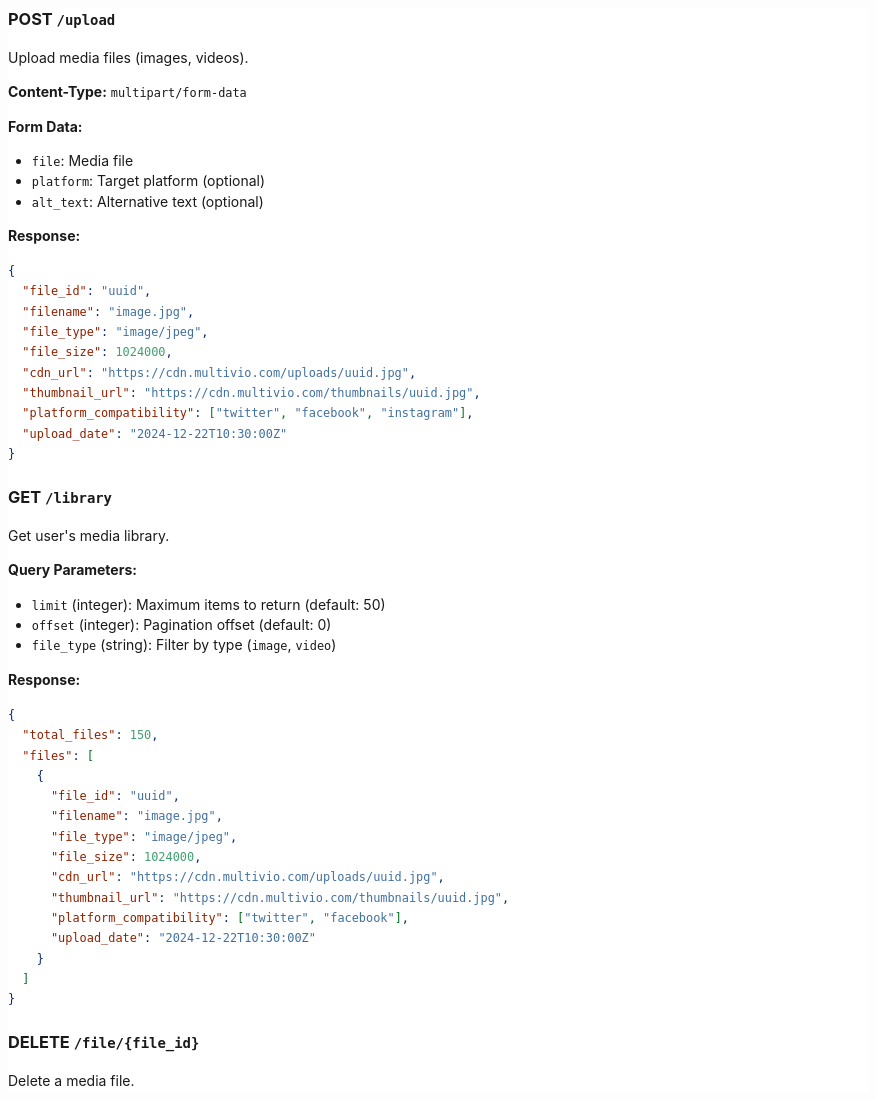 ### POST `/upload`
Upload media files (images, videos).

**Content-Type:** `multipart/form-data`

**Form Data:**
- `file`: Media file
- `platform`: Target platform (optional)
- `alt_text`: Alternative text (optional)

**Response:**
```json
{
  "file_id": "uuid",
  "filename": "image.jpg",
  "file_type": "image/jpeg",
  "file_size": 1024000,
  "cdn_url": "https://cdn.multivio.com/uploads/uuid.jpg",
  "thumbnail_url": "https://cdn.multivio.com/thumbnails/uuid.jpg",
  "platform_compatibility": ["twitter", "facebook", "instagram"],
  "upload_date": "2024-12-22T10:30:00Z"
}
```

### GET `/library`
Get user's media library.

**Query Parameters:**
- `limit` (integer): Maximum items to return (default: 50)
- `offset` (integer): Pagination offset (default: 0)
- `file_type` (string): Filter by type (`image`, `video`)

**Response:**
```json
{
  "total_files": 150,
  "files": [
    {
      "file_id": "uuid",
      "filename": "image.jpg",
      "file_type": "image/jpeg",
      "file_size": 1024000,
      "cdn_url": "https://cdn.multivio.com/uploads/uuid.jpg",
      "thumbnail_url": "https://cdn.multivio.com/thumbnails/uuid.jpg",
      "platform_compatibility": ["twitter", "facebook"],
      "upload_date": "2024-12-22T10:30:00Z"
    }
  ]
}
```

### DELETE `/file/{file_id}`
Delete a media file.

